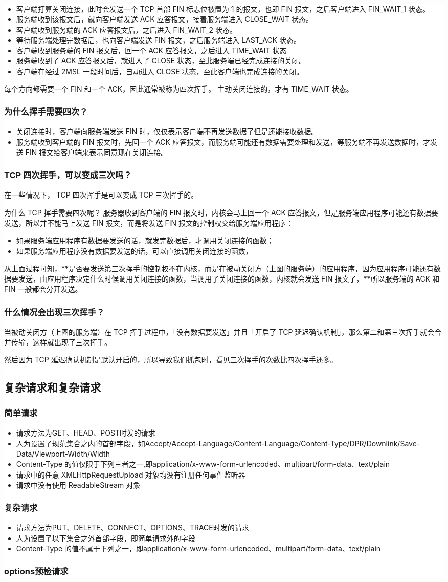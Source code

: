 - 客户端打算关闭连接，此时会发送一个 TCP 首部 FIN 标志位被置为 1 的报文，也即 FIN 报文，之后客户端进入 FIN_WAIT_1 状态。
- 服务端收到该报文后，就向客户端发送 ACK 应答报文，接着服务端进入 CLOSE_WAIT 状态。
- 客户端收到服务端的 ACK 应答报文后，之后进入 FIN_WAIT_2 状态。
- 等待服务端处理完数据后，也向客户端发送 FIN 报文，之后服务端进入 LAST_ACK 状态。
- 客户端收到服务端的 FIN 报文后，回一个 ACK 应答报文，之后进入 TIME_WAIT 状态
- 服务端收到了 ACK 应答报文后，就进入了 CLOSE 状态，至此服务端已经完成连接的关闭。
- 客户端在经过 2MSL 一段时间后，自动进入 CLOSE 状态，至此客户端也完成连接的关闭。

每个方向都需要一个 FIN 和一个 ACK，因此通常被称为四次挥手。
主动关闭连接的，才有 TIME_WAIT 状态。

### 为什么挥手需要四次？

- 关闭连接时，客户端向服务端发送 FIN 时，仅仅表示客户端不再发送数据了但是还能接收数据。
- 服务端收到客户端的 FIN 报文时，先回一个 ACK 应答报文，而服务端可能还有数据需要处理和发送，等服务端不再发送数据时，才发送 FIN 报文给客户端来表示同意现在关闭连接。


### TCP 四次挥手，可以变成三次吗？

在一些情况下， TCP 四次挥手是可以变成 TCP 三次挥手的。

为什么 TCP 挥手需要四次呢？
服务器收到客户端的 FIN 报文时，内核会马上回一个 ACK 应答报文，但是服务端应用程序可能还有数据要发送，所以并不能马上发送 FIN 报文，而是将发送 FIN 报文的控制权交给服务端应用程序：

- 如果服务端应用程序有数据要发送的话，就发完数据后，才调用关闭连接的函数；
- 如果服务端应用程序没有数据要发送的话，可以直接调用关闭连接的函数，

从上面过程可知，**是否要发送第三次挥手的控制权不在内核，而是在被动关闭方（上图的服务端）的应用程序，因为应用程序可能还有数据要发送，由应用程序决定什么时候调用关闭连接的函数，当调用了关闭连接的函数，内核就会发送 FIN 报文了，**所以服务端的 ACK 和 FIN 一般都会分开发送。

### 什么情况会出现三次挥手？

当被动关闭方（上图的服务端）在 TCP 挥手过程中，「没有数据要发送」并且「开启了 TCP 延迟确认机制」，那么第二和第三次挥手就会合并传输，这样就出现了三次挥手。

然后因为 TCP 延迟确认机制是默认开启的，所以导致我们抓包时，看见三次挥手的次数比四次挥手还多。

## 复杂请求和复杂请求

### 简单请求

- 请求方法为GET、HEAD、POST时发的请求
- 人为设置了规范集合之内的首部字段，如Accept/Accept-Language/Content-Language/Content-Type/DPR/Downlink/Save-Data/Viewport-Width/Width
- Content-Type 的值仅限于下列三者之一,即application/x-www-form-urlencoded、multipart/form-data、text/plain
- 请求中的任意 XMLHttpRequestUpload 对象均没有注册任何事件监听器
- 请求中没有使用 ReadableStream 对象
  
### 复杂请求

- 请求方法为PUT、DELETE、CONNECT、OPTIONS、TRACE时发的请求
- 人为设置了以下集合之外首部字段，即简单请求外的字段
- Content-Type 的值不属于下列之一，即application/x-www-form-urlencoded、multipart/form-data、text/plain

### options预检请求
